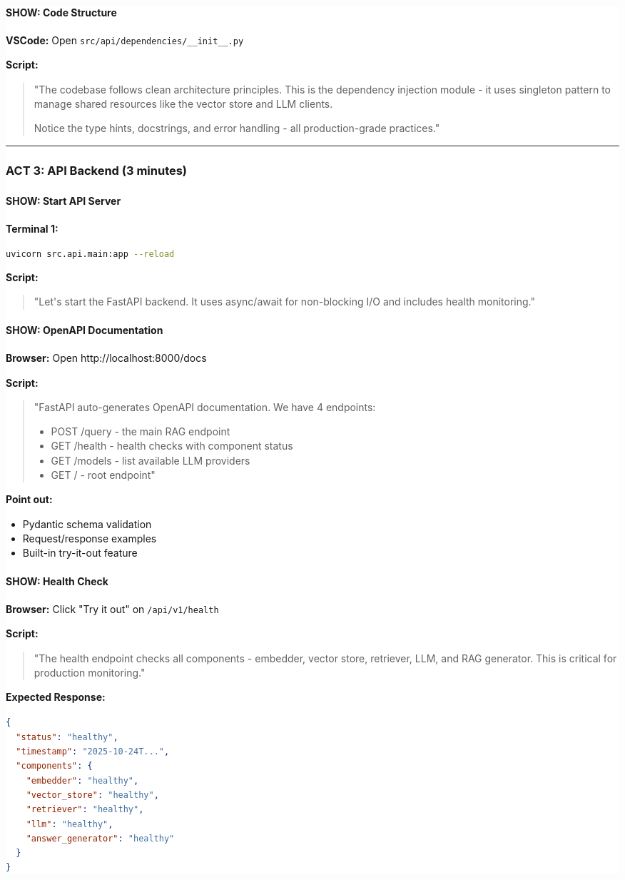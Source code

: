 #### **SHOW: Code Structure**

**VSCode:**
Open `src/api/dependencies/__init__.py`

**Script:**
> "The codebase follows clean architecture principles. This is the dependency injection module - it uses singleton pattern to manage shared resources like the vector store and LLM clients.
>
> Notice the type hints, docstrings, and error handling - all production-grade practices."

---

### **ACT 3: API Backend** (3 minutes)

#### **SHOW: Start API Server**

**Terminal 1:**
```bash
uvicorn src.api.main:app --reload
```

**Script:**
> "Let's start the FastAPI backend. It uses async/await for non-blocking I/O and includes health monitoring."

#### **SHOW: OpenAPI Documentation**

**Browser:**
Open http://localhost:8000/docs

**Script:**
> "FastAPI auto-generates OpenAPI documentation. We have 4 endpoints:
> - POST /query - the main RAG endpoint
> - GET /health - health checks with component status
> - GET /models - list available LLM providers
> - GET / - root endpoint"

**Point out:**
- Pydantic schema validation
- Request/response examples
- Built-in try-it-out feature

#### **SHOW: Health Check**

**Browser:**
Click "Try it out" on `/api/v1/health`

**Script:**
> "The health endpoint checks all components - embedder, vector store, retriever, LLM, and RAG generator. This is critical for production monitoring."

**Expected Response:**
```json
{
  "status": "healthy",
  "timestamp": "2025-10-24T...",
  "components": {
    "embedder": "healthy",
    "vector_store": "healthy",
    "retriever": "healthy",
    "llm": "healthy",
    "answer_generator": "healthy"
  }
}
```

